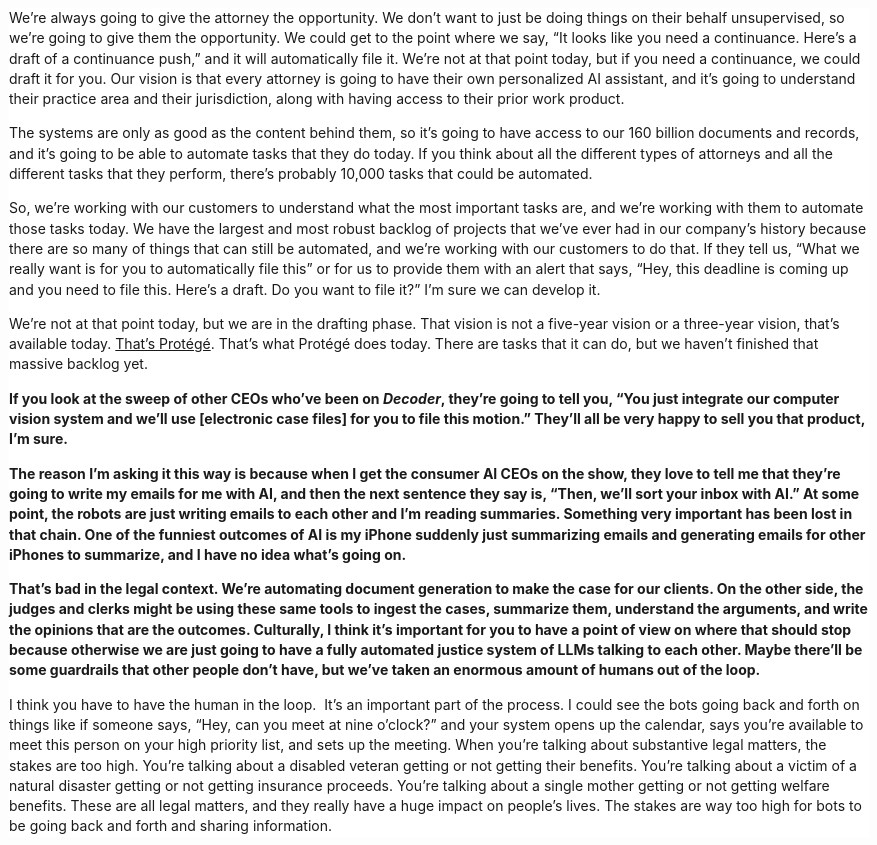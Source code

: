<p class="has-text-align-none">We&#8217;re always going to give the attorney the opportunity. We don&#8217;t want to just be doing things on their behalf unsupervised, so we&#8217;re going to give them the opportunity. We could get to the point where we say, &#8220;It looks like you need a continuance. Here&#8217;s a draft of a continuance push,&#8221; and it will automatically file it. We&#8217;re not at that point today, but if you need a continuance, we could draft it for you. Our vision is that every attorney is going to have their own personalized AI assistant, and it&#8217;s going to understand their practice area and their jurisdiction, along with having access to their prior work product. </p>

<p class="has-text-align-none">The systems are only as good as the content behind them, so it&#8217;s going to have access to our 160 billion documents and records, and it&#8217;s going to be able to automate tasks that they do today. If you think about all the different types of attorneys and all the different tasks that they perform, there&#8217;s probably 10,000 tasks that could be automated. </p>

<p class="has-text-align-none">So, we&#8217;re working with our customers to understand what the most important tasks are, and we&#8217;re working with them to automate those tasks today. We have the largest and most robust backlog of projects that we&#8217;ve ever had in our company&#8217;s history because there are so many of things that can still be automated, and we&#8217;re working with our customers to do that. If they tell us, &#8220;What we really want is for you to automatically file this&#8221; or for us to provide them with an alert that says, &#8220;Hey, this deadline is coming up and you need to file this. Here&#8217;s a draft. Do you want to file it?&#8221; I&#8217;m sure we can develop it.</p>

<p class="has-text-align-none">We&#8217;re not at that point today, but we are in the drafting phase. That vision is not a five-year vision or a three-year vision, that&#8217;s available today. <a href="https://www.lexisnexis.com/en-int/products/protege">That&#8217;s Protégé</a>. That&#8217;s what Protégé does today. There are tasks that it can do, but we haven&#8217;t finished that massive backlog yet.</p>

<p class="has-text-align-none"><strong>If you look at the sweep of other CEOs who&#8217;ve been on </strong><strong><em>Decoder</em></strong><strong>, they&#8217;re going to tell you, &#8220;You just integrate our computer vision system and we&#8217;ll use [electronic case files] for you to file this motion.&#8221; They&#8217;ll all be very happy to sell you that product, I&#8217;m sure.&nbsp;</strong></p>

<p class="has-text-align-none"><strong>The reason I&#8217;m asking it this way is because when I get the consumer AI CEOs on the show, they love to tell me that they&#8217;re going to write my emails for me with AI, and then the next sentence they say is, &#8220;Then, we&#8217;ll sort your inbox with AI.&#8221; At some point, the robots are just writing emails to each other and I&#8217;m reading summaries. Something very important has been lost in that chain. One of the funniest outcomes of AI is my iPhone suddenly just summarizing emails and generating emails for other iPhones to summarize, and I have no idea what&#8217;s going on.&nbsp;</strong></p>

<p class="has-text-align-none"><strong>That&#8217;s bad in the legal context. We&#8217;re automating document generation to make the case for our clients. On the other side, the judges and clerks might be using these same tools to ingest the cases, summarize them, understand the arguments, and write the opinions that are the outcomes. Culturally, I think it&#8217;s important for you to have a point of view on where that should stop because otherwise we are just going to have a fully automated justice system of LLMs talking to each other. Maybe there&#8217;ll be some guardrails that other people don&#8217;t have, but we&#8217;ve taken an enormous amount of humans out of the loop.</strong></p>

<p class="has-text-align-none">I think you have to have the human in the loop.&nbsp; It&#8217;s an important part of the process. I could see the bots going back and forth on things like if someone says, &#8220;Hey, can you meet at nine o&#8217;clock?&#8221; and your system opens up the calendar, says you&#8217;re available to meet this person on your high priority list, and sets up the meeting. When you&#8217;re talking about substantive legal matters, the stakes are too high. You&#8217;re talking about a disabled veteran getting or not getting their benefits. You&#8217;re talking about a victim of a natural disaster getting or not getting insurance proceeds. You&#8217;re talking about a single mother getting or not getting welfare benefits. These are all legal matters, and they really have a huge impact on people&#8217;s lives. The stakes are way too high for bots to be going back and forth and sharing information.</p>
